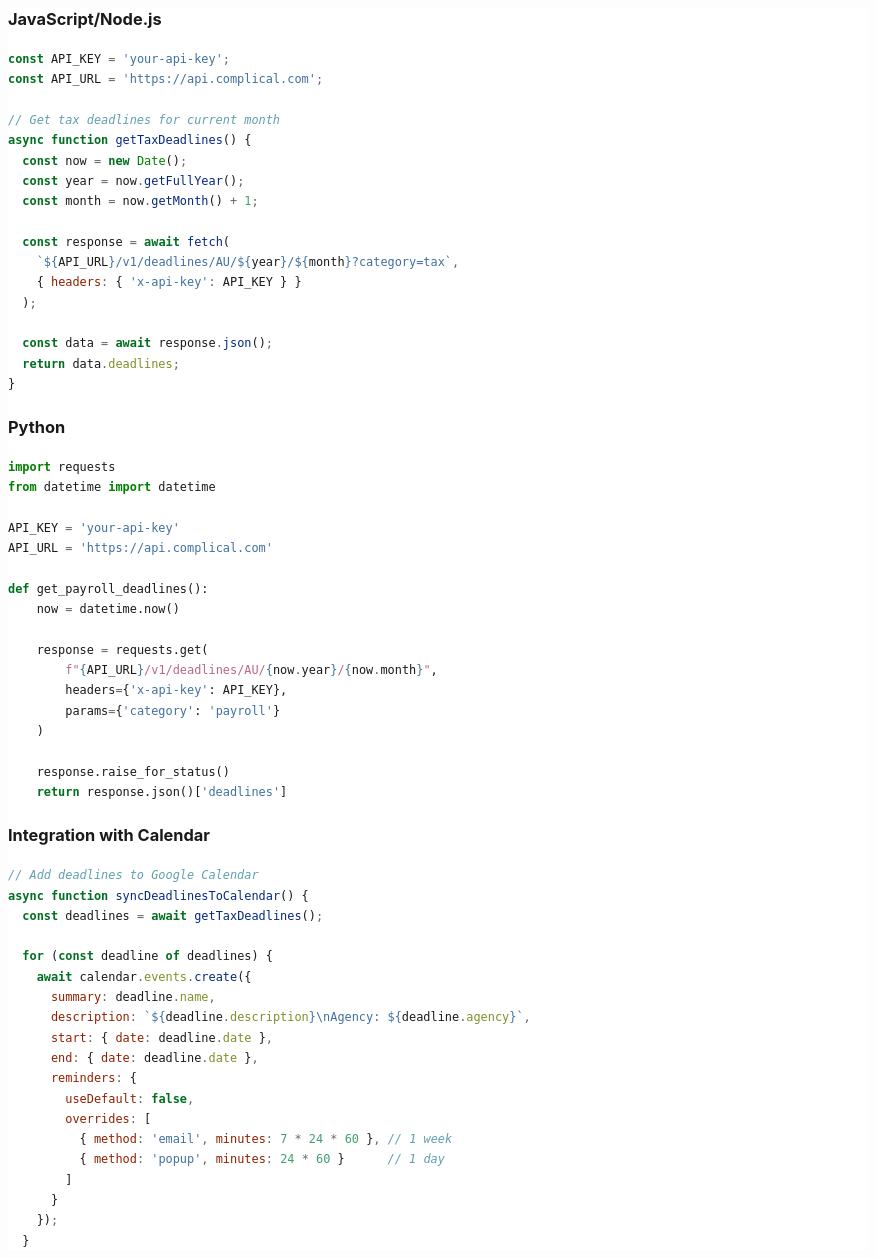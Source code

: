 ### JavaScript/Node.js
```javascript
const API_KEY = 'your-api-key';
const API_URL = 'https://api.complical.com';

// Get tax deadlines for current month
async function getTaxDeadlines() {
  const now = new Date();
  const year = now.getFullYear();
  const month = now.getMonth() + 1;
  
  const response = await fetch(
    `${API_URL}/v1/deadlines/AU/${year}/${month}?category=tax`,
    { headers: { 'x-api-key': API_KEY } }
  );
  
  const data = await response.json();
  return data.deadlines;
}
```

### Python
```python
import requests
from datetime import datetime

API_KEY = 'your-api-key'
API_URL = 'https://api.complical.com'

def get_payroll_deadlines():
    now = datetime.now()
    
    response = requests.get(
        f"{API_URL}/v1/deadlines/AU/{now.year}/{now.month}",
        headers={'x-api-key': API_KEY},
        params={'category': 'payroll'}
    )
    
    response.raise_for_status()
    return response.json()['deadlines']
```

### Integration with Calendar
```javascript
// Add deadlines to Google Calendar
async function syncDeadlinesToCalendar() {
  const deadlines = await getTaxDeadlines();
  
  for (const deadline of deadlines) {
    await calendar.events.create({
      summary: deadline.name,
      description: `${deadline.description}\nAgency: ${deadline.agency}`,
      start: { date: deadline.date },
      end: { date: deadline.date },
      reminders: {
        useDefault: false,
        overrides: [
          { method: 'email', minutes: 7 * 24 * 60 }, // 1 week
          { method: 'popup', minutes: 24 * 60 }      // 1 day
        ]
      }
    });
  }
```